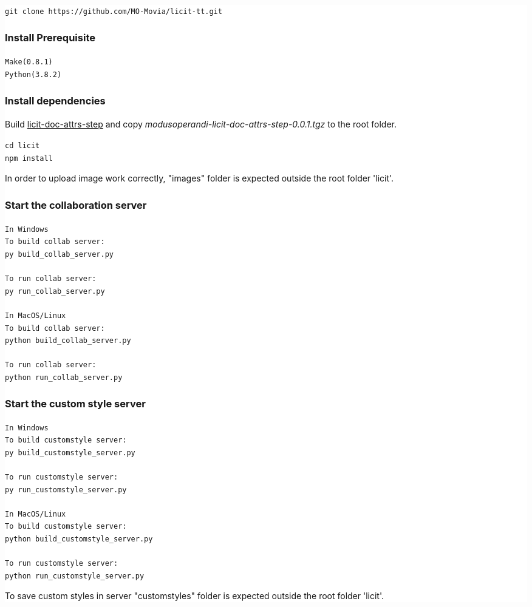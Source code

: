 ```
git clone https://github.com/MO-Movia/licit-tt.git
```
### Install Prerequisite
```
Make(0.8.1)
Python(3.8.2)
```

### Install dependencies

 Build [licit-doc-attrs-step](https://github.com/MO-Movia/licit-doc-attrs-step) and copy _modusoperandi-licit-doc-attrs-step-0.0.1.tgz_ to the root folder.
```
cd licit
npm install
```

In order to upload image work correctly, "images" folder is expected outside the root folder 'licit'.

### Start the collaboration server
```
In Windows
To build collab server:
py build_collab_server.py

To run collab server:
py run_collab_server.py

In MacOS/Linux
To build collab server:
python build_collab_server.py

To run collab server:
python run_collab_server.py
```
### Start the custom style server
```
In Windows
To build customstyle server:
py build_customstyle_server.py

To run customstyle server:
py run_customstyle_server.py

In MacOS/Linux
To build customstyle server:
python build_customstyle_server.py

To run customstyle server:
python run_customstyle_server.py
```
To save custom styles in server "customstyles" folder is expected outside the root folder 'licit'.
